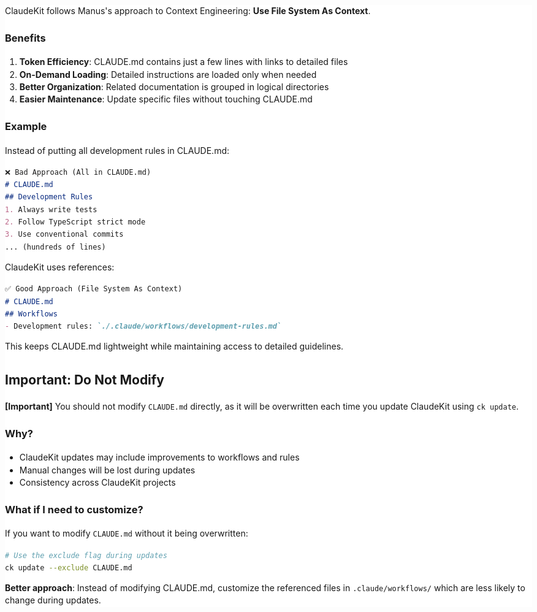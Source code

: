 ClaudeKit follows Manus's approach to Context Engineering: **Use File System As Context**.

### Benefits

1. **Token Efficiency**: CLAUDE.md contains just a few lines with links to detailed files
2. **On-Demand Loading**: Detailed instructions are loaded only when needed
3. **Better Organization**: Related documentation is grouped in logical directories
4. **Easier Maintenance**: Update specific files without touching CLAUDE.md

### Example

Instead of putting all development rules in CLAUDE.md:

```markdown
❌ Bad Approach (All in CLAUDE.md)
# CLAUDE.md
## Development Rules
1. Always write tests
2. Follow TypeScript strict mode
3. Use conventional commits
... (hundreds of lines)
```

ClaudeKit uses references:

```markdown
✅ Good Approach (File System As Context)
# CLAUDE.md
## Workflows
- Development rules: `./.claude/workflows/development-rules.md`
```

This keeps CLAUDE.md lightweight while maintaining access to detailed guidelines.

## Important: Do Not Modify

**[Important]** You should not modify `CLAUDE.md` directly, as it will be overwritten each time you update ClaudeKit using `ck update`.

### Why?

- ClaudeKit updates may include improvements to workflows and rules
- Manual changes will be lost during updates
- Consistency across ClaudeKit projects

### What if I need to customize?

If you want to modify `CLAUDE.md` without it being overwritten:

```bash
# Use the exclude flag during updates
ck update --exclude CLAUDE.md
```

**Better approach**: Instead of modifying CLAUDE.md, customize the referenced files in `.claude/workflows/` which are less likely to change during updates.
